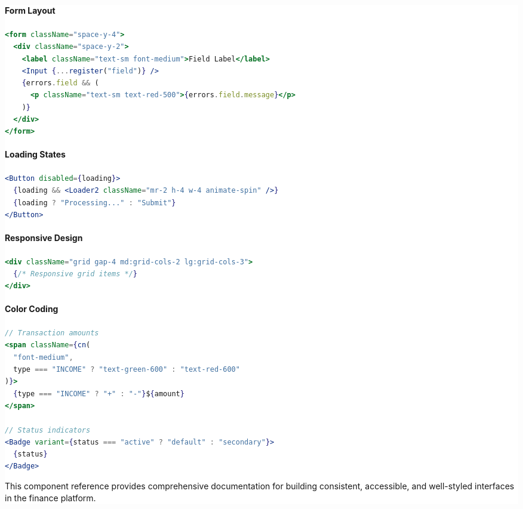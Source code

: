 #### Form Layout

```jsx
<form className="space-y-4">
  <div className="space-y-2">
    <label className="text-sm font-medium">Field Label</label>
    <Input {...register("field")} />
    {errors.field && (
      <p className="text-sm text-red-500">{errors.field.message}</p>
    )}
  </div>
</form>
```

#### Loading States

```jsx
<Button disabled={loading}>
  {loading && <Loader2 className="mr-2 h-4 w-4 animate-spin" />}
  {loading ? "Processing..." : "Submit"}
</Button>
```

#### Responsive Design

```jsx
<div className="grid gap-4 md:grid-cols-2 lg:grid-cols-3">
  {/* Responsive grid items */}
</div>
```

#### Color Coding

```jsx
// Transaction amounts
<span className={cn(
  "font-medium",
  type === "INCOME" ? "text-green-600" : "text-red-600"
)}>
  {type === "INCOME" ? "+" : "-"}${amount}
</span>

// Status indicators
<Badge variant={status === "active" ? "default" : "secondary"}>
  {status}
</Badge>
```

This component reference provides comprehensive documentation for building consistent, accessible, and well-styled interfaces in the finance platform.